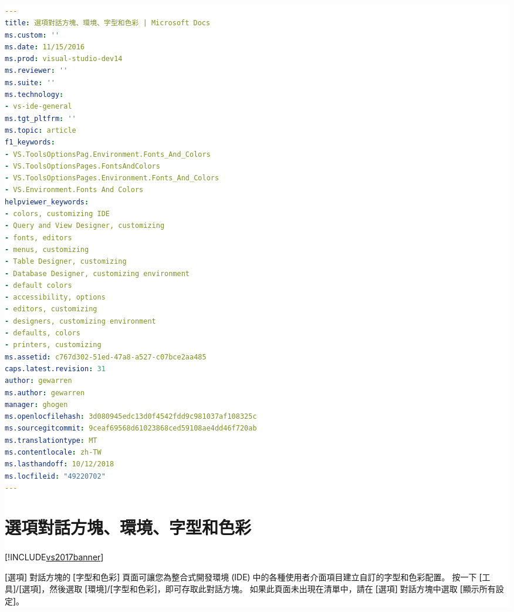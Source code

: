 ```yaml
---
title: 選項對話方塊、環境、字型和色彩 | Microsoft Docs
ms.custom: ''
ms.date: 11/15/2016
ms.prod: visual-studio-dev14
ms.reviewer: ''
ms.suite: ''
ms.technology:
- vs-ide-general
ms.tgt_pltfrm: ''
ms.topic: article
f1_keywords:
- VS.ToolsOptionsPag.Environment.Fonts_And_Colors
- VS.ToolsOptionsPages.FontsAndColors
- VS.ToolsOptionsPages.Environment.Fonts_And_Colors
- VS.Environment.Fonts And Colors
helpviewer_keywords:
- colors, customizing IDE
- Query and View Designer, customizing
- fonts, editors
- menus, customizing
- Table Designer, customizing
- Database Designer, customizing environment
- default colors
- accessibility, options
- editors, customizing
- designers, customizing environment
- defaults, colors
- printers, customizing
ms.assetid: c767d302-51ed-47a8-a527-c07bce2aa485
caps.latest.revision: 31
author: gewarren
ms.author: gewarren
manager: ghogen
ms.openlocfilehash: 3d080945edc13d0f4542fdd9c981037af108325c
ms.sourcegitcommit: 9ceaf69568d61023868ced59108ae4dd46f720ab
ms.translationtype: MT
ms.contentlocale: zh-TW
ms.lasthandoff: 10/12/2018
ms.locfileid: "49220702"
---
```

# <a name="fonts-and-colors-environment-options-dialog-box"></a>選項對話方塊、環境、字型和色彩
[!INCLUDE[vs2017banner](../../includes/vs2017banner.md)]

  
[選項] 對話方塊的 [字型和色彩] 頁面可讓您為整合式開發環境 (IDE) 中的各種使用者介面項目建立自訂的字型和色彩配置。 按一下 [工具]/[選項]，然後選取 [環境]/[字型和色彩]，即可存取此對話方塊。 如果此頁面未出現在清單中，請在 [選項] 對話方塊中選取 [顯示所有設定]。  
  